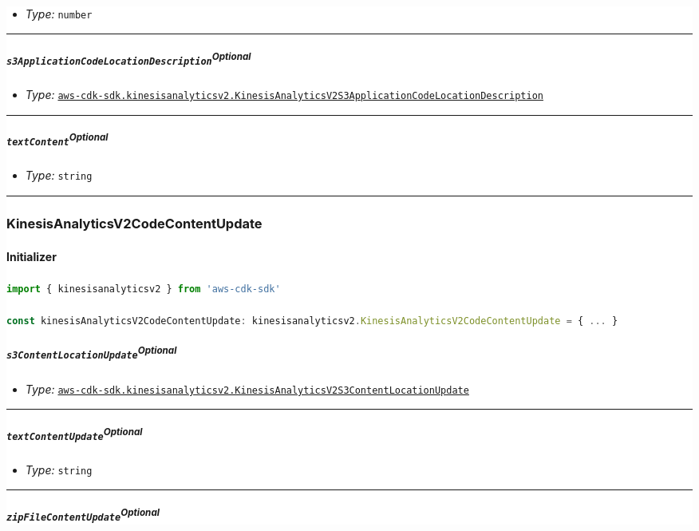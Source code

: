 - *Type:* `number`

---

##### `s3ApplicationCodeLocationDescription`<sup>Optional</sup> <a name="aws-cdk-sdk.kinesisanalyticsv2.KinesisAnalyticsV2CodeContentDescription.property.s3ApplicationCodeLocationDescription"></a>

- *Type:* [`aws-cdk-sdk.kinesisanalyticsv2.KinesisAnalyticsV2S3ApplicationCodeLocationDescription`](#aws-cdk-sdk.kinesisanalyticsv2.KinesisAnalyticsV2S3ApplicationCodeLocationDescription)

---

##### `textContent`<sup>Optional</sup> <a name="aws-cdk-sdk.kinesisanalyticsv2.KinesisAnalyticsV2CodeContentDescription.property.textContent"></a>

- *Type:* `string`

---

### KinesisAnalyticsV2CodeContentUpdate <a name="aws-cdk-sdk.kinesisanalyticsv2.KinesisAnalyticsV2CodeContentUpdate"></a>

#### Initializer <a name="[object Object].Initializer"></a>

```typescript
import { kinesisanalyticsv2 } from 'aws-cdk-sdk'

const kinesisAnalyticsV2CodeContentUpdate: kinesisanalyticsv2.KinesisAnalyticsV2CodeContentUpdate = { ... }
```

##### `s3ContentLocationUpdate`<sup>Optional</sup> <a name="aws-cdk-sdk.kinesisanalyticsv2.KinesisAnalyticsV2CodeContentUpdate.property.s3ContentLocationUpdate"></a>

- *Type:* [`aws-cdk-sdk.kinesisanalyticsv2.KinesisAnalyticsV2S3ContentLocationUpdate`](#aws-cdk-sdk.kinesisanalyticsv2.KinesisAnalyticsV2S3ContentLocationUpdate)

---

##### `textContentUpdate`<sup>Optional</sup> <a name="aws-cdk-sdk.kinesisanalyticsv2.KinesisAnalyticsV2CodeContentUpdate.property.textContentUpdate"></a>

- *Type:* `string`

---

##### `zipFileContentUpdate`<sup>Optional</sup> <a name="aws-cdk-sdk.kinesisanalyticsv2.KinesisAnalyticsV2CodeContentUpdate.property.zipFileContentUpdate"></a>

